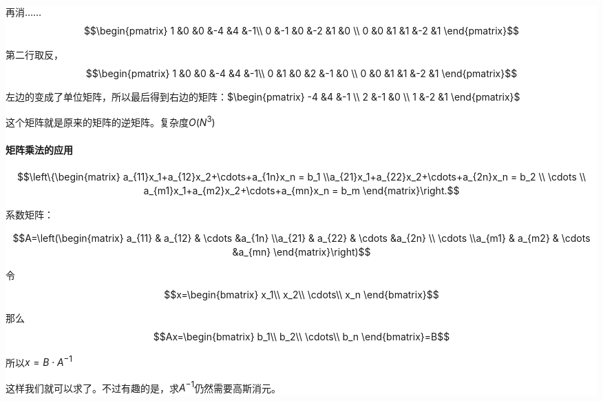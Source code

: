 再消……$$\begin{pmatrix}
1 &0  &0 &-4 &4  &-1\\ 
0 &-1  &0 &-2 &1  &0 \\ 
0 &0  &1 &1 &-2  &1 
\end{pmatrix}$$

第二行取反，$$\begin{pmatrix}
1 &0  &0 &-4 &4  &-1\\ 
0 &1  &0 &2 &-1  &0 \\ 
0 &0  &1 &1 &-2  &1 
\end{pmatrix}$$

左边的变成了单位矩阵，所以最后得到右边的矩阵：$\begin{pmatrix}
-4 &4  &-1 \\ 
2 &-1  &0 \\ 
1 &-2  &1 
\end{pmatrix}$

这个矩阵就是原来的矩阵的逆矩阵。复杂度$O(N^3)$

#### 矩阵乘法的应用

$$\left\{\begin{matrix}
a_{11}x_1+a_{12}x_2+\cdots+a_{1n}x_n = b_1
\\a_{21}x_1+a_{22}x_2+\cdots+a_{2n}x_n = b_2
\\ \cdots
\\ a_{m1}x_1+a_{m2}x_2+\cdots+a_{mn}x_n = b_m
\end{matrix}\right.$$

系数矩阵：

$$A=\left(\begin{matrix}
a_{11} & a_{12} & \cdots &a_{1n}
\\a_{21} & a_{22} & \cdots &a_{2n}
\\ \cdots
\\a_{m1} & a_{m2} & \cdots &a_{mn}
\end{matrix}\right)$$

令$$x=\begin{bmatrix}
x_1\\ 
x_2\\ 
\cdots\\ 
x_n
\end{bmatrix}$$

那么$$Ax=\begin{bmatrix}
b_1\\ 
b_2\\ 
\cdots\\ 
b_n
\end{bmatrix}=B$$

所以$x = B \cdot A^{-1}$

这样我们就可以求了。不过有趣的是，求$A^{-1}$仍然需要高斯消元。
